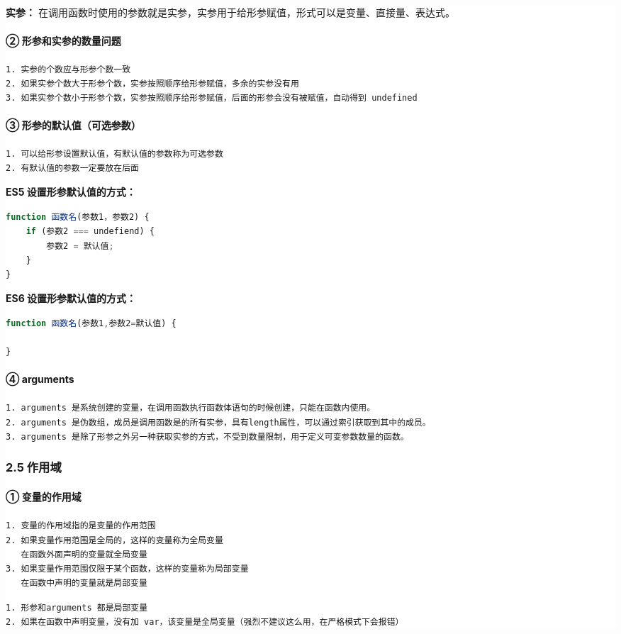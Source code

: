 **实参：** 在调用函数时使用的参数就是实参，实参用于给形参赋值，形式可以是变量、直接量、表达式。

#### ② 形参和实参的数量问题

```
1. 实参的个数应与形参个数一致
2. 如果实参个数大于形参个数，实参按照顺序给形参赋值，多余的实参没有用
3. 如果实参个数小于形参个数，实参按照顺序给形参赋值，后面的形参会没有被赋值，自动得到 undefined
```

#### ③ 形参的默认值（可选参数）

```
1. 可以给形参设置默认值，有默认值的参数称为可选参数
2. 有默认值的参数一定要放在后面
```

**ES5 设置形参默认值的方式：**

```js
function 函数名(参数1，参数2) {
    if (参数2 === undefiend) {
        参数2 = 默认值;
    }
}
```

**ES6 设置形参默认值的方式：**

```js
function 函数名(参数1,参数2=默认值) {
    
}
```

#### ④ arguments

```
1. arguments 是系统创建的变量，在调用函数执行函数体语句的时候创建，只能在函数内使用。
2. arguments 是伪数组，成员是调用函数是的所有实参，具有length属性，可以通过索引获取到其中的成员。
3. arguments 是除了形参之外另一种获取实参的方式，不受到数量限制，用于定义可变参数数量的函数。
```

### 2.5 作用域

#### ① 变量的作用域

```
1. 变量的作用域指的是变量的作用范围
2. 如果变量作用范围是全局的，这样的变量称为全局变量
   在函数外面声明的变量就全局变量
3. 如果变量作用范围仅限于某个函数，这样的变量称为局部变量
   在函数中声明的变量就是局部变量
```

```
1. 形参和arguments 都是局部变量
2. 如果在函数中声明变量，没有加 var，该变量是全局变量（强烈不建议这么用，在严格模式下会报错）
```
